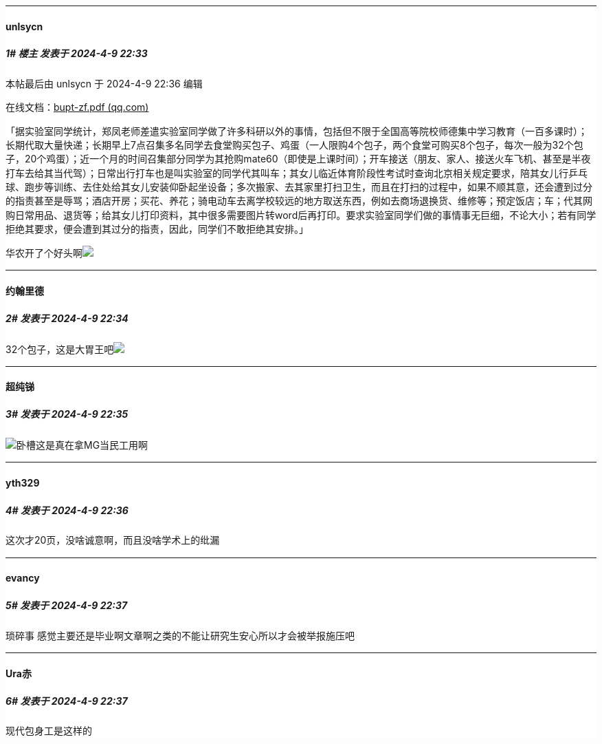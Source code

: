 ﻿
*****

####  unlsycn  
##### 1#       楼主       发表于 2024-4-9 22:33

 本帖最后由 unlsycn 于 2024-4-9 22:36 编辑 

在线文档：[bupt-zf.pdf (qq.com)](https://docs.qq.com/pdf/DWlBweHVVVGVpRG53?)

「据实验室同学统计，郑凤老师差遣实验室同学做了许多科研以外的事情，包括但不限于全国高等院校师德集中学习教育（一百多课时）；长期代取大量快递；长期早上7点召集多名同学去食堂购买包子、鸡蛋（一人限购4个包子，两个食堂可购买8个包子，每次一般为32个包子，20个鸡蛋）；近一个月的时间召集部分同学为其抢购mate60（即使是上课时间）；开车接送（朋友、家人、接送火车飞机、甚至是半夜打车去给其当代驾）；日常出行打车也是叫实验室的同学代其叫车；其女儿临近体育阶段性考试时查询北京相关规定要求，陪其女儿行乒乓球、跑步等训练、去住处给其女儿安装仰卧起坐设备；多次搬家、去其家里打扫卫生，而且在打扫的过程中，如果不顺其意，还会遭到过分的指责甚至是辱骂；酒店开房；买花、养花；骑电动车去离学校较远的地方取送东西，例如去商场退换货、维修等；预定饭店；车；代其网购日常用品、退货等；给其女儿打印资料，其中很多需要图片转word后再打印。要求实验室同学们做的事情事无巨细，不论大小；若有同学拒绝其要求，便会遭到其过分的指责，因此，同学们不敢拒绝其安排。」

华农开了个好头啊<img src="https://static.saraba1st.com/image/smiley/face2017/066.png" referrerpolicy="no-referrer">

*****

####  约翰里德  
##### 2#       发表于 2024-4-9 22:34

32个包子，这是大胃王吧<img src="https://static.saraba1st.com/image/smiley/face2017/067.png" referrerpolicy="no-referrer">

*****

####  超纯锑  
##### 3#       发表于 2024-4-9 22:35

<img src="https://static.saraba1st.com/image/smiley/face2017/066.png" referrerpolicy="no-referrer">卧槽这是真在拿MG当民工用啊

*****

####  yth329  
##### 4#       发表于 2024-4-9 22:36

这次才20页，没啥诚意啊，而且没啥学术上的纰漏

*****

####  evancy  
##### 5#       发表于 2024-4-9 22:37

琐碎事
感觉主要还是毕业啊文章啊之类的不能让研究生安心所以才会被举报施压吧

*****

####  Ura赤  
##### 6#       发表于 2024-4-9 22:37

现代包身工是这样的
